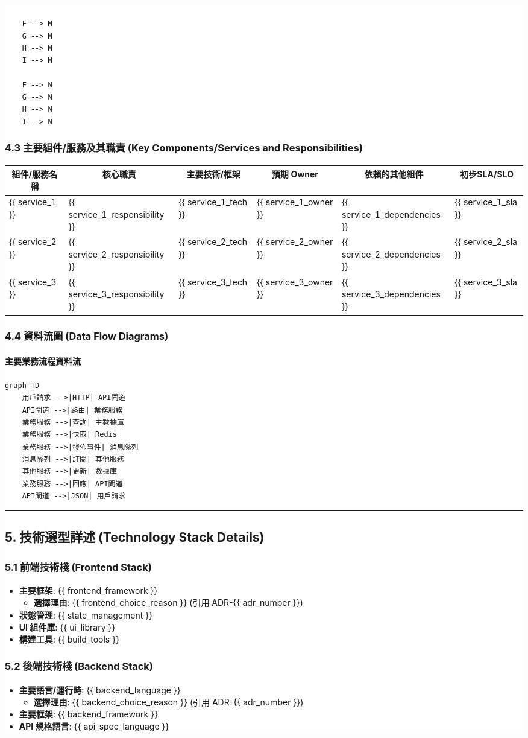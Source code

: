 ```mermaid
    
    F --> M
    G --> M
    H --> M
    I --> M
    
    F --> N
    G --> N
    H --> N
    I --> N
```

### 4.3 主要組件/服務及其職責 (Key Components/Services and Responsibilities)

| 組件/服務名稱 | 核心職責 | 主要技術/框架 | 預期 Owner | 依賴的其他組件 | 初步SLA/SLO |
|--------------|----------|---------------|------------|---------------|-------------|
| {{ service_1 }} | {{ service_1_responsibility }} | {{ service_1_tech }} | {{ service_1_owner }} | {{ service_1_dependencies }} | {{ service_1_sla }} |
| {{ service_2 }} | {{ service_2_responsibility }} | {{ service_2_tech }} | {{ service_2_owner }} | {{ service_2_dependencies }} | {{ service_2_sla }} |
| {{ service_3 }} | {{ service_3_responsibility }} | {{ service_3_tech }} | {{ service_3_owner }} | {{ service_3_dependencies }} | {{ service_3_sla }} |

### 4.4 資料流圖 (Data Flow Diagrams)

#### 主要業務流程資料流
```mermaid
graph TD
    用戶請求 -->|HTTP| API閘道
    API閘道 -->|路由| 業務服務
    業務服務 -->|查詢| 主數據庫
    業務服務 -->|快取| Redis
    業務服務 -->|發佈事件| 消息隊列
    消息隊列 -->|訂閱| 其他服務
    其他服務 -->|更新| 數據庫
    業務服務 -->|回應| API閘道
    API閘道 -->|JSON| 用戶請求
```

---

## 5. 技術選型詳述 (Technology Stack Details)

### 5.1 前端技術棧 (Frontend Stack)
- **主要框架**: {{ frontend_framework }}
  - **選擇理由**: {{ frontend_choice_reason }} (引用 ADR-{{ adr_number }})
- **狀態管理**: {{ state_management }}
- **UI 組件庫**: {{ ui_library }}
- **構建工具**: {{ build_tools }}

### 5.2 後端技術棧 (Backend Stack)
- **主要語言/運行時**: {{ backend_language }}
  - **選擇理由**: {{ backend_choice_reason }} (引用 ADR-{{ adr_number }})
- **主要框架**: {{ backend_framework }}
- **API 規格語言**: {{ api_spec_language }}
